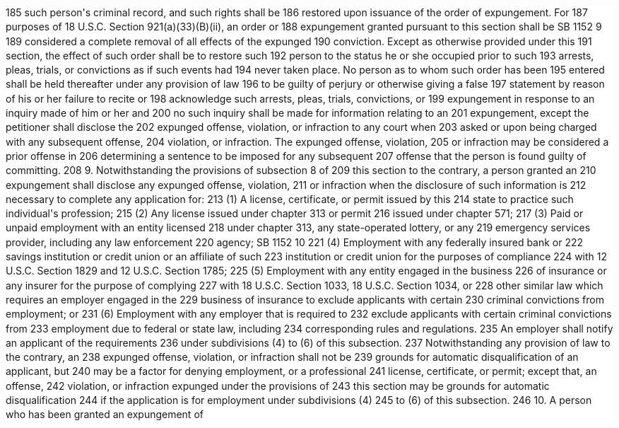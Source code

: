 185 such person's criminal record, and such rights shall be
186 restored upon issuance of the order of expungement. For
187 purposes of 18 U.S.C. Section 921(a)(33)(B)(ii), an order or
188 expungement granted pursuant to this section shall be
SB 1152 9
189 considered a complete removal of all effects of the expunged
190 conviction. Except as otherwise provided under this
191 section, the effect of such order shall be to restore such
192 person to the status he or she occupied prior to such
193 arrests, pleas, trials, or convictions as if such events had
194 never taken place. No person as to whom such order has been
195 entered shall be held thereafter under any provision of law
196 to be guilty of perjury or otherwise giving a false
197 statement by reason of his or her failure to recite or
198 acknowledge such arrests, pleas, trials, convictions, or
199 expungement in response to an inquiry made of him or her and
200 no such inquiry shall be made for information relating to an
201 expungement, except the petitioner shall disclose the
202 expunged offense, violation, or infraction to any court when
203 asked or upon being charged with any subsequent offense,
204 violation, or infraction. The expunged offense, violation,
205 or infraction may be considered a prior offense in
206 determining a sentence to be imposed for any subsequent
207 offense that the person is found guilty of committing.
208 9. Notwithstanding the provisions of subsection 8 of
209 this section to the contrary, a person granted an
210 expungement shall disclose any expunged offense, violation,
211 or infraction when the disclosure of such information is
212 necessary to complete any application for:
213 (1) A license, certificate, or permit issued by this
214 state to practice such individual's profession;
215 (2) Any license issued under chapter 313 or permit
216 issued under chapter 571;
217 (3) Paid or unpaid employment with an entity licensed
218 under chapter 313, any state-operated lottery, or any
219 emergency services provider, including any law enforcement
220 agency;
SB 1152 10
221 (4) Employment with any federally insured bank or
222 savings institution or credit union or an affiliate of such
223 institution or credit union for the purposes of compliance
224 with 12 U.S.C. Section 1829 and 12 U.S.C. Section 1785;
225 (5) Employment with any entity engaged in the business
226 of insurance or any insurer for the purpose of complying
227 with 18 U.S.C. Section 1033, 18 U.S.C. Section 1034, or
228 other similar law which requires an employer engaged in the
229 business of insurance to exclude applicants with certain
230 criminal convictions from employment; or
231 (6) Employment with any employer that is required to
232 exclude applicants with certain criminal convictions from
233 employment due to federal or state law, including
234 corresponding rules and regulations.
235 An employer shall notify an applicant of the requirements
236 under subdivisions (4) to (6) of this subsection.
237 Notwithstanding any provision of law to the contrary, an
238 expunged offense, violation, or infraction shall not be
239 grounds for automatic disqualification of an applicant, but
240 may be a factor for denying employment, or a professional
241 license, certificate, or permit; except that, an offense,
242 violation, or infraction expunged under the provisions of
243 this section may be grounds for automatic disqualification
244 if the application is for employment under subdivisions (4)
245 to (6) of this subsection.
246 10. A person who has been granted an expungement of